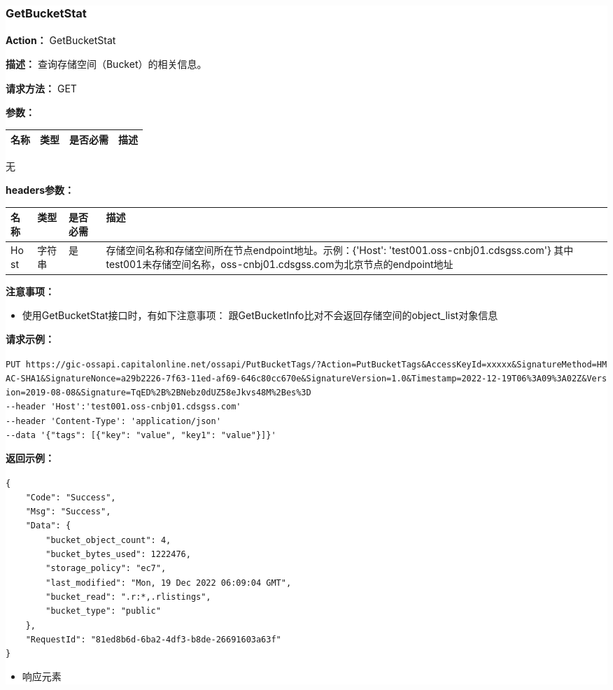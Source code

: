 ### GetBucketStat

**Action：** GetBucketStat

**描述：**  查询存储空间（Bucket）的相关信息。

**请求方法：** GET

**参数：**

| 名称    | 类型   | 是否必需 | 描述                                                         |
| :------ | :----- | :------- | :----------------------------------------------------------- |
无


**headers参数：**

| 名称    | 类型   | 是否必需 | 描述                                                         |
| :------ | :----- | :------- | :----------------------------------------------------------- |
| Host | 字符串   | 是       | 存储空间名称和存储空间所在节点endpoint地址。示例：{'Host': 'test001.oss-cnbj01.cdsgss.com'} 其中test001未存储空间名称，oss-cnbj01.cdsgss.com为北京节点的endpoint地址 |

**注意事项：**

- 使用GetBucketStat接口时，有如下注意事项：
跟GetBucketInfo比对不会返回存储空间的object_list对象信息


**请求示例：**

```
PUT https://gic-ossapi.capitalonline.net/ossapi/PutBucketTags/?Action=PutBucketTags&AccessKeyId=xxxxx&SignatureMethod=HMAC-SHA1&SignatureNonce=a29b2226-7f63-11ed-af69-646c80cc670e&SignatureVersion=1.0&Timestamp=2022-12-19T06%3A09%3A02Z&Version=2019-08-08&Signature=TqED%2B%2BNebz0dUZ58eJkvs48M%2Bes%3D
--header 'Host':'test001.oss-cnbj01.cdsgss.com'
--header 'Content-Type': 'application/json'
--data '{"tags": [{"key": "value", "key1": "value"}]}'
```

**返回示例：**

```
{
	"Code": "Success",
	"Msg": "Success",
	"Data": {
		"bucket_object_count": 4,
		"bucket_bytes_used": 1222476,
		"storage_policy": "ec7",
		"last_modified": "Mon, 19 Dec 2022 06:09:04 GMT",
		"bucket_read": ".r:*,.rlistings",
		"bucket_type": "public"
	},
	"RequestId": "81ed8b6d-6ba2-4df3-b8de-26691603a63f"
}
```

   - 响应元素
